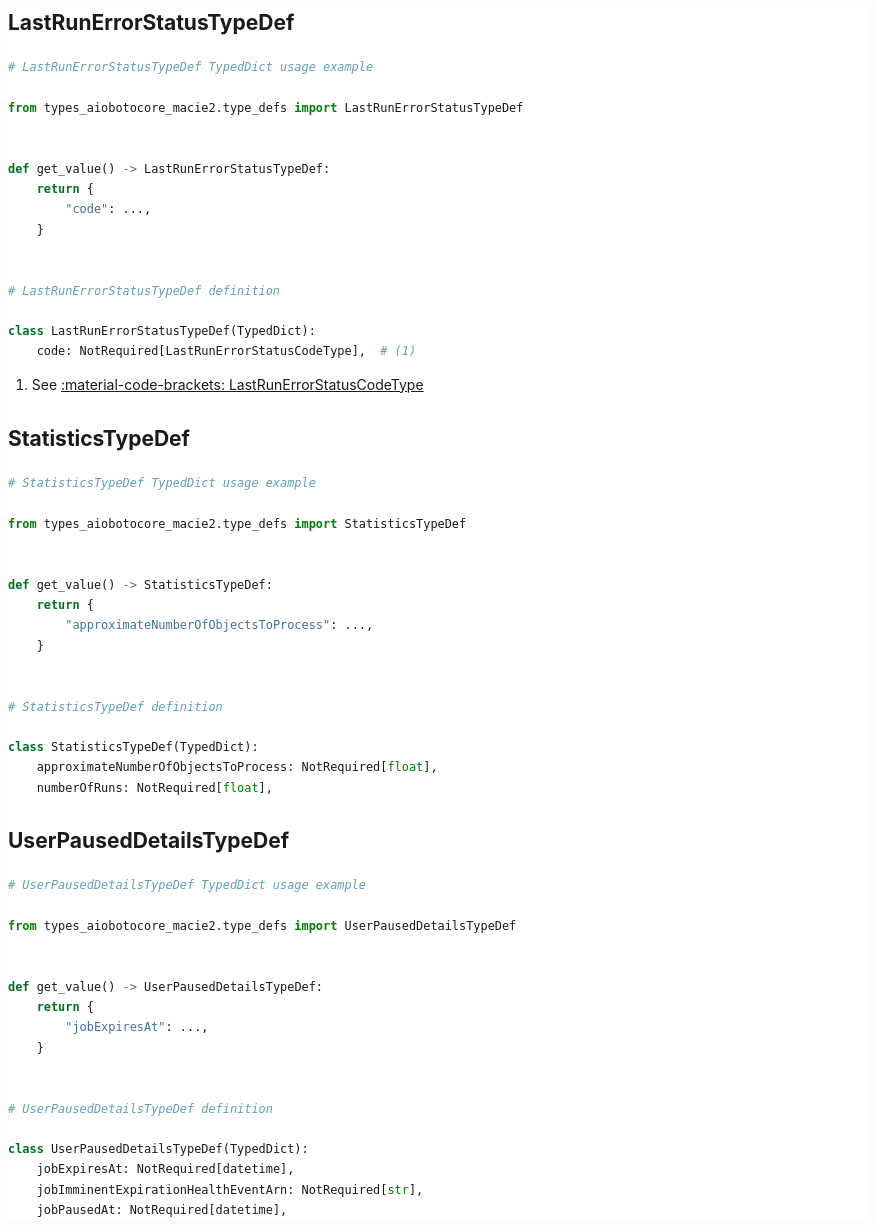 ## LastRunErrorStatusTypeDef

```python
# LastRunErrorStatusTypeDef TypedDict usage example

from types_aiobotocore_macie2.type_defs import LastRunErrorStatusTypeDef


def get_value() -> LastRunErrorStatusTypeDef:
    return {
        "code": ...,
    }


# LastRunErrorStatusTypeDef definition

class LastRunErrorStatusTypeDef(TypedDict):
    code: NotRequired[LastRunErrorStatusCodeType],  # (1)
```

1. See [:material-code-brackets: LastRunErrorStatusCodeType](./literals.md#lastrunerrorstatuscodetype) 
## StatisticsTypeDef

```python
# StatisticsTypeDef TypedDict usage example

from types_aiobotocore_macie2.type_defs import StatisticsTypeDef


def get_value() -> StatisticsTypeDef:
    return {
        "approximateNumberOfObjectsToProcess": ...,
    }


# StatisticsTypeDef definition

class StatisticsTypeDef(TypedDict):
    approximateNumberOfObjectsToProcess: NotRequired[float],
    numberOfRuns: NotRequired[float],
```

## UserPausedDetailsTypeDef

```python
# UserPausedDetailsTypeDef TypedDict usage example

from types_aiobotocore_macie2.type_defs import UserPausedDetailsTypeDef


def get_value() -> UserPausedDetailsTypeDef:
    return {
        "jobExpiresAt": ...,
    }


# UserPausedDetailsTypeDef definition

class UserPausedDetailsTypeDef(TypedDict):
    jobExpiresAt: NotRequired[datetime],
    jobImminentExpirationHealthEventArn: NotRequired[str],
    jobPausedAt: NotRequired[datetime],
```